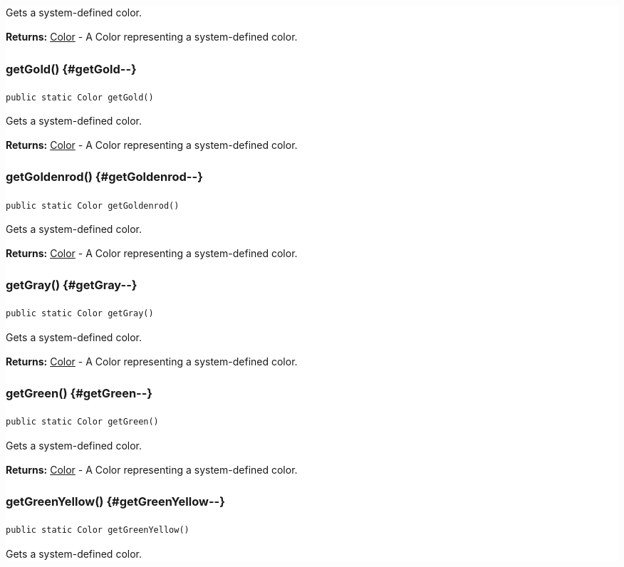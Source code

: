 
Gets a system-defined color.

**Returns:**
[Color](../../com.groupdocs.watermark.watermarks/color) - A  Color  representing a system-defined color.
### getGold() {#getGold--}
```
public static Color getGold()
```


Gets a system-defined color.

**Returns:**
[Color](../../com.groupdocs.watermark.watermarks/color) - A  Color  representing a system-defined color.
### getGoldenrod() {#getGoldenrod--}
```
public static Color getGoldenrod()
```


Gets a system-defined color.

**Returns:**
[Color](../../com.groupdocs.watermark.watermarks/color) - A  Color  representing a system-defined color.
### getGray() {#getGray--}
```
public static Color getGray()
```


Gets a system-defined color.

**Returns:**
[Color](../../com.groupdocs.watermark.watermarks/color) - A  Color  representing a system-defined color.
### getGreen() {#getGreen--}
```
public static Color getGreen()
```


Gets a system-defined color.

**Returns:**
[Color](../../com.groupdocs.watermark.watermarks/color) - A  Color  representing a system-defined color.
### getGreenYellow() {#getGreenYellow--}
```
public static Color getGreenYellow()
```


Gets a system-defined color.
